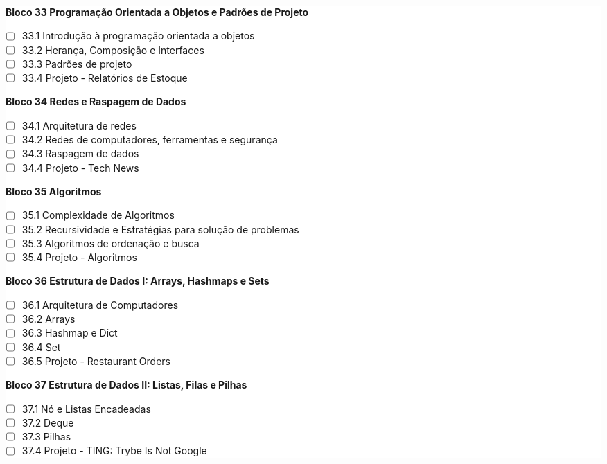 **Bloco 33 Programação Orientada a Objetos e Padrões de Projeto**
- [ ] 33.1 Introdução à programação orientada a objetos
- [ ] 33.2 Herança, Composição e Interfaces
- [ ] 33.3 Padrões de projeto
- [ ] 33.4 Projeto - Relatórios de Estoque

**Bloco 34 Redes e Raspagem de Dados**
- [ ] 34.1 Arquitetura de redes
- [ ] 34.2 Redes de computadores, ferramentas e segurança
- [ ] 34.3 Raspagem de dados
- [ ] 34.4 Projeto - Tech News

**Bloco 35 Algoritmos**
- [ ] 35.1 Complexidade de Algoritmos
- [ ] 35.2 Recursividade e Estratégias para solução de problemas
- [ ] 35.3 Algoritmos de ordenação e busca
- [ ] 35.4 Projeto - Algoritmos

**Bloco 36 Estrutura de Dados I: Arrays, Hashmaps e Sets**
- [ ] 36.1 Arquitetura de Computadores
- [ ] 36.2 Arrays
- [ ] 36.3 Hashmap e Dict
- [ ] 36.4 Set
- [ ] 36.5 Projeto - Restaurant Orders

**Bloco 37 Estrutura de Dados II: Listas, Filas e Pilhas**
- [ ] 37.1 Nó e Listas Encadeadas
- [ ] 37.2 Deque
- [ ] 37.3 Pilhas
- [ ] 37.4 Projeto - TING: Trybe Is Not Google
